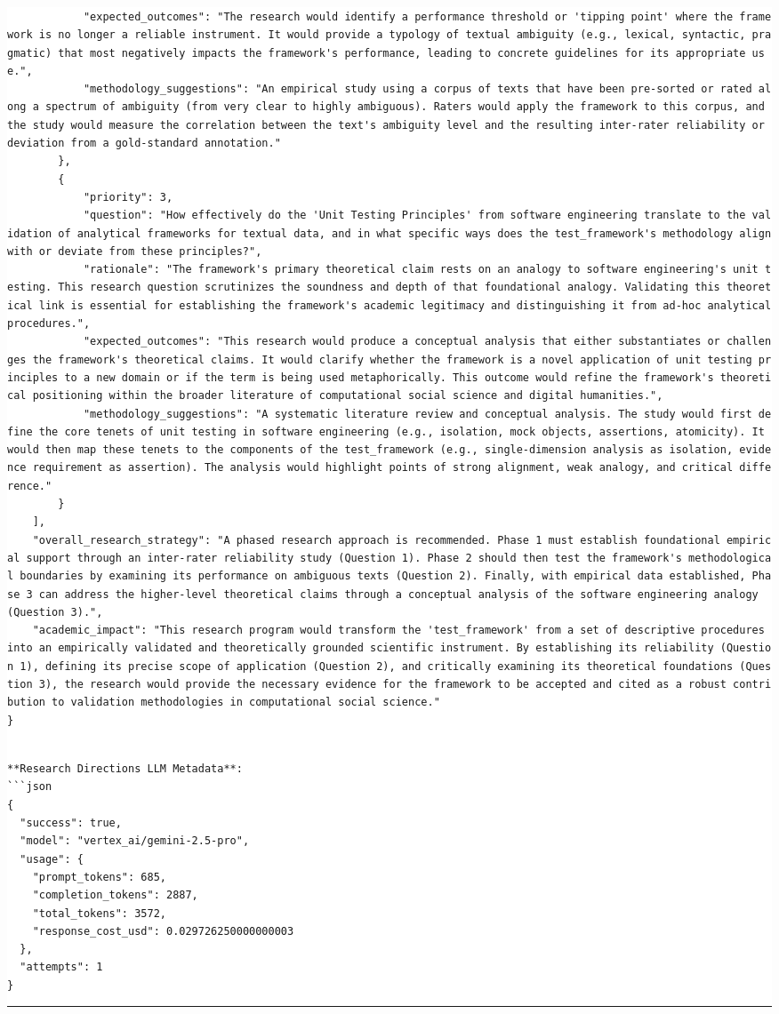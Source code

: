 ```
            "expected_outcomes": "The research would identify a performance threshold or 'tipping point' where the framework is no longer a reliable instrument. It would provide a typology of textual ambiguity (e.g., lexical, syntactic, pragmatic) that most negatively impacts the framework's performance, leading to concrete guidelines for its appropriate use.",
            "methodology_suggestions": "An empirical study using a corpus of texts that have been pre-sorted or rated along a spectrum of ambiguity (from very clear to highly ambiguous). Raters would apply the framework to this corpus, and the study would measure the correlation between the text's ambiguity level and the resulting inter-rater reliability or deviation from a gold-standard annotation."
        },
        {
            "priority": 3,
            "question": "How effectively do the 'Unit Testing Principles' from software engineering translate to the validation of analytical frameworks for textual data, and in what specific ways does the test_framework's methodology align with or deviate from these principles?",
            "rationale": "The framework's primary theoretical claim rests on an analogy to software engineering's unit testing. This research question scrutinizes the soundness and depth of that foundational analogy. Validating this theoretical link is essential for establishing the framework's academic legitimacy and distinguishing it from ad-hoc analytical procedures.",
            "expected_outcomes": "This research would produce a conceptual analysis that either substantiates or challenges the framework's theoretical claims. It would clarify whether the framework is a novel application of unit testing principles to a new domain or if the term is being used metaphorically. This outcome would refine the framework's theoretical positioning within the broader literature of computational social science and digital humanities.",
            "methodology_suggestions": "A systematic literature review and conceptual analysis. The study would first define the core tenets of unit testing in software engineering (e.g., isolation, mock objects, assertions, atomicity). It would then map these tenets to the components of the test_framework (e.g., single-dimension analysis as isolation, evidence requirement as assertion). The analysis would highlight points of strong alignment, weak analogy, and critical difference."
        }
    ],
    "overall_research_strategy": "A phased research approach is recommended. Phase 1 must establish foundational empirical support through an inter-rater reliability study (Question 1). Phase 2 should then test the framework's methodological boundaries by examining its performance on ambiguous texts (Question 2). Finally, with empirical data established, Phase 3 can address the higher-level theoretical claims through a conceptual analysis of the software engineering analogy (Question 3).",
    "academic_impact": "This research program would transform the 'test_framework' from a set of descriptive procedures into an empirically validated and theoretically grounded scientific instrument. By establishing its reliability (Question 1), defining its precise scope of application (Question 2), and critically examining its theoretical foundations (Question 3), the research would provide the necessary evidence for the framework to be accepted and cited as a robust contribution to validation methodologies in computational social science."
}
```
```

**Research Directions LLM Metadata**:
```json
{
  "success": true,
  "model": "vertex_ai/gemini-2.5-pro",
  "usage": {
    "prompt_tokens": 685,
    "completion_tokens": 2887,
    "total_tokens": 3572,
    "response_cost_usd": 0.029726250000000003
  },
  "attempts": 1
}
```

---